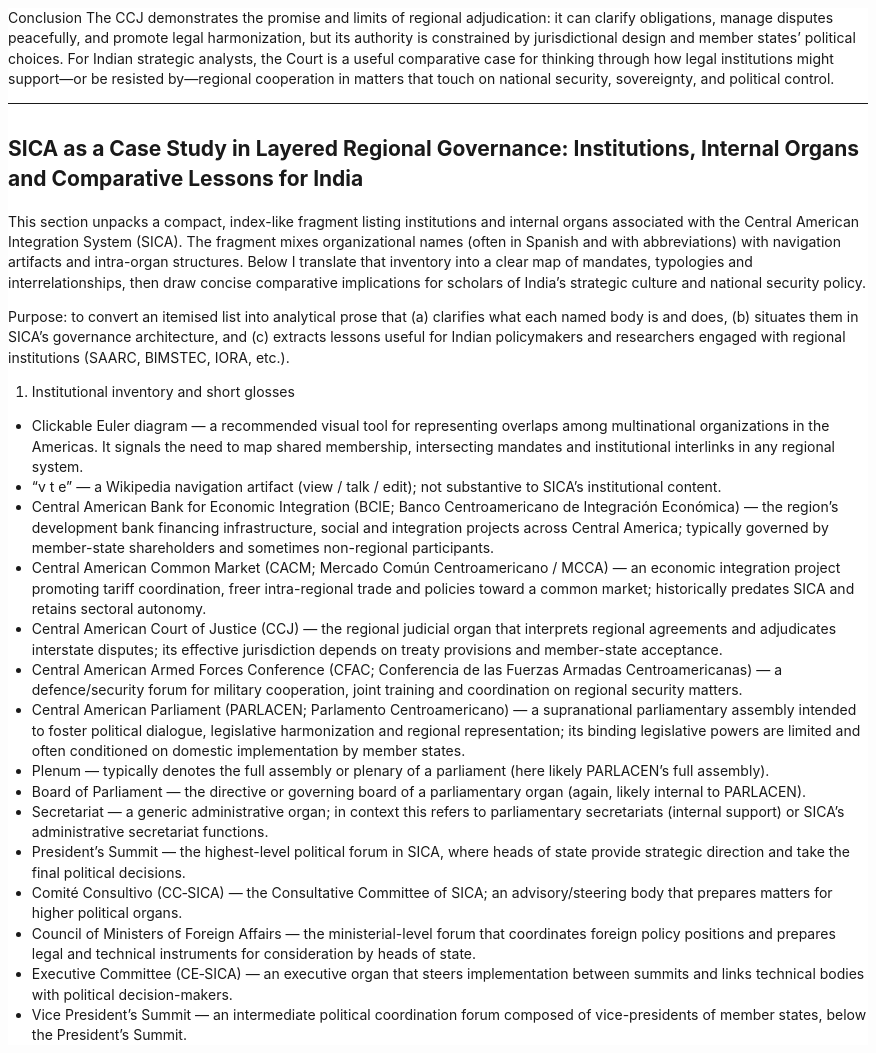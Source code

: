 Conclusion
The CCJ demonstrates the promise and limits of regional adjudication: it can clarify obligations, manage disputes peacefully, and promote legal harmonization, but its authority is constrained by jurisdictional design and member states’ political choices. For Indian strategic analysts, the Court is a useful comparative case for thinking through how legal institutions might support—or be resisted by—regional cooperation in matters that touch on national security, sovereignty, and political control.

---

## SICA as a Case Study in Layered Regional Governance: Institutions, Internal Organs and Comparative Lessons for India

This section unpacks a compact, index-like fragment listing institutions and internal organs associated with the Central American Integration System (SICA). The fragment mixes organizational names (often in Spanish and with abbreviations) with navigation artifacts and intra-organ structures. Below I translate that inventory into a clear map of mandates, typologies and interrelationships, then draw concise comparative implications for scholars of India’s strategic culture and national security policy.

Purpose: to convert an itemised list into analytical prose that (a) clarifies what each named body is and does, (b) situates them in SICA’s governance architecture, and (c) extracts lessons useful for Indian policymakers and researchers engaged with regional institutions (SAARC, BIMSTEC, IORA, etc.).

1. Institutional inventory and short glosses
- Clickable Euler diagram — a recommended visual tool for representing overlaps among multinational organizations in the Americas. It signals the need to map shared membership, intersecting mandates and institutional interlinks in any regional system.
- “v t e” — a Wikipedia navigation artifact (view / talk / edit); not substantive to SICA’s institutional content.
- Central American Bank for Economic Integration (BCIE; Banco Centroamericano de Integración Económica) — the region’s development bank financing infrastructure, social and integration projects across Central America; typically governed by member-state shareholders and sometimes non-regional participants.
- Central American Common Market (CACM; Mercado Común Centroamericano / MCCA) — an economic integration project promoting tariff coordination, freer intra-regional trade and policies toward a common market; historically predates SICA and retains sectoral autonomy.
- Central American Court of Justice (CCJ) — the regional judicial organ that interprets regional agreements and adjudicates interstate disputes; its effective jurisdiction depends on treaty provisions and member-state acceptance.
- Central American Armed Forces Conference (CFAC; Conferencia de las Fuerzas Armadas Centroamericanas) — a defence/security forum for military cooperation, joint training and coordination on regional security matters.
- Central American Parliament (PARLACEN; Parlamento Centroamericano) — a supranational parliamentary assembly intended to foster political dialogue, legislative harmonization and regional representation; its binding legislative powers are limited and often conditioned on domestic implementation by member states.
- Plenum — typically denotes the full assembly or plenary of a parliament (here likely PARLACEN’s full assembly).
- Board of Parliament — the directive or governing board of a parliamentary organ (again, likely internal to PARLACEN).
- Secretariat — a generic administrative organ; in context this refers to parliamentary secretariats (internal support) or SICA’s administrative secretariat functions.
- President’s Summit — the highest-level political forum in SICA, where heads of state provide strategic direction and take the final political decisions.
- Comité Consultivo (CC‑SICA) — the Consultative Committee of SICA; an advisory/steering body that prepares matters for higher political organs.
- Council of Ministers of Foreign Affairs — the ministerial-level forum that coordinates foreign policy positions and prepares legal and technical instruments for consideration by heads of state.
- Executive Committee (CE‑SICA) — an executive organ that steers implementation between summits and links technical bodies with political decision-makers.
- Vice President’s Summit — an intermediate political coordination forum composed of vice-presidents of member states, below the President’s Summit.